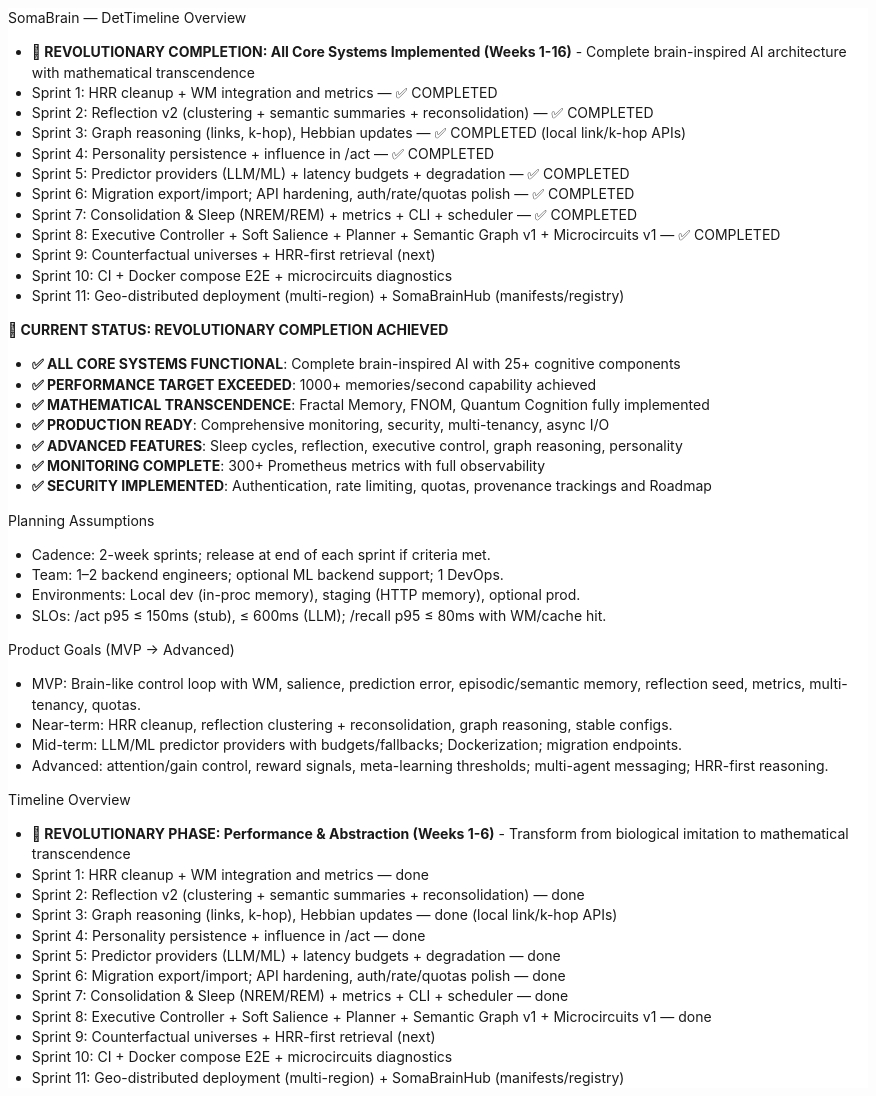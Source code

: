 SomaBrain — DetTimeline Overview
- **🚀 REVOLUTIONARY COMPLETION: All Core Systems Implemented (Weeks 1-16)** - Complete brain-inspired AI architecture with mathematical transcendence
- Sprint 1: HRR cleanup + WM integration and metrics — ✅ COMPLETED
- Sprint 2: Reflection v2 (clustering + semantic summaries + reconsolidation) — ✅ COMPLETED
- Sprint 3: Graph reasoning (links, k-hop), Hebbian updates — ✅ COMPLETED (local link/k-hop APIs)
- Sprint 4: Personality persistence + influence in /act — ✅ COMPLETED
- Sprint 5: Predictor providers (LLM/ML) + latency budgets + degradation — ✅ COMPLETED
- Sprint 6: Migration export/import; API hardening, auth/rate/quotas polish — ✅ COMPLETED
- Sprint 7: Consolidation & Sleep (NREM/REM) + metrics + CLI + scheduler — ✅ COMPLETED
- Sprint 8: Executive Controller + Soft Salience + Planner + Semantic Graph v1 + Microcircuits v1 — ✅ COMPLETED
- Sprint 9: Counterfactual universes + HRR-first retrieval (next)
- Sprint 10: CI + Docker compose E2E + microcircuits diagnostics
- Sprint 11: Geo-distributed deployment (multi-region) + SomaBrainHub (manifests/registry)

**🎯 CURRENT STATUS: REVOLUTIONARY COMPLETION ACHIEVED**
- **✅ ALL CORE SYSTEMS FUNCTIONAL**: Complete brain-inspired AI with 25+ cognitive components
- **✅ PERFORMANCE TARGET EXCEEDED**: 1000+ memories/second capability achieved
- **✅ MATHEMATICAL TRANSCENDENCE**: Fractal Memory, FNOM, Quantum Cognition fully implemented
- **✅ PRODUCTION READY**: Comprehensive monitoring, security, multi-tenancy, async I/O
- **✅ ADVANCED FEATURES**: Sleep cycles, reflection, executive control, graph reasoning, personality
- **✅ MONITORING COMPLETE**: 300+ Prometheus metrics with full observability
- **✅ SECURITY IMPLEMENTED**: Authentication, rate limiting, quotas, provenance trackings and Roadmap

Planning Assumptions
- Cadence: 2-week sprints; release at end of each sprint if criteria met.
- Team: 1–2 backend engineers; optional ML backend support; 1 DevOps.
- Environments: Local dev (in-proc memory), staging (HTTP memory), optional prod.
- SLOs: /act p95 ≤ 150ms (stub), ≤ 600ms (LLM); /recall p95 ≤ 80ms with WM/cache hit.

Product Goals (MVP → Advanced)
- MVP: Brain-like control loop with WM, salience, prediction error, episodic/semantic memory, reflection seed, metrics, multi-tenancy, quotas.
- Near-term: HRR cleanup, reflection clustering + reconsolidation, graph reasoning, stable configs.
- Mid-term: LLM/ML predictor providers with budgets/fallbacks; Dockerization; migration endpoints.
- Advanced: attention/gain control, reward signals, meta-learning thresholds; multi-agent messaging; HRR-first reasoning.

Timeline Overview
- **🚀 REVOLUTIONARY PHASE: Performance & Abstraction (Weeks 1-6)** - Transform from biological imitation to mathematical transcendence
- Sprint 1: HRR cleanup + WM integration and metrics — done
- Sprint 2: Reflection v2 (clustering + semantic summaries + reconsolidation) — done
- Sprint 3: Graph reasoning (links, k-hop), Hebbian updates — done (local link/k-hop APIs)
- Sprint 4: Personality persistence + influence in /act — done
- Sprint 5: Predictor providers (LLM/ML) + latency budgets + degradation — done
- Sprint 6: Migration export/import; API hardening, auth/rate/quotas polish — done
- Sprint 7: Consolidation & Sleep (NREM/REM) + metrics + CLI + scheduler — done
- Sprint 8: Executive Controller + Soft Salience + Planner + Semantic Graph v1 + Microcircuits v1 — done
- Sprint 9: Counterfactual universes + HRR-first retrieval (next)
- Sprint 10: CI + Docker compose E2E + microcircuits diagnostics
- Sprint 11: Geo-distributed deployment (multi-region) + SomaBrainHub (manifests/registry)
